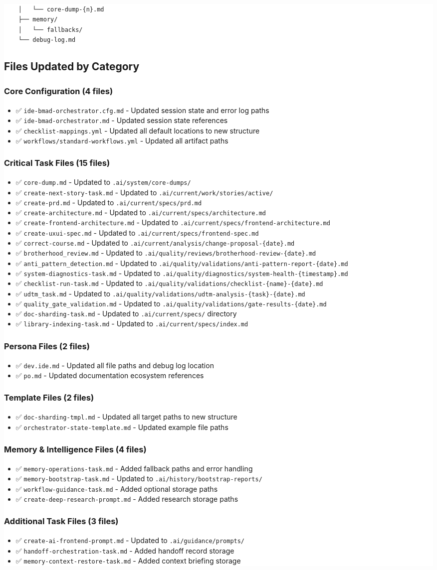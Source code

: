 ```
    │   └── core-dump-{n}.md
    ├── memory/
    │   └── fallbacks/
    └── debug-log.md
```

## Files Updated by Category

### Core Configuration (4 files)
- ✅ `ide-bmad-orchestrator.cfg.md` - Updated session state and error log paths
- ✅ `ide-bmad-orchestrator.md` - Updated session state references
- ✅ `checklist-mappings.yml` - Updated all default locations to new structure
- ✅ `workflows/standard-workflows.yml` - Updated all artifact paths

### Critical Task Files (15 files)
- ✅ `core-dump.md` - Updated to `.ai/system/core-dumps/`
- ✅ `create-next-story-task.md` - Updated to `.ai/current/work/stories/active/`
- ✅ `create-prd.md` - Updated to `.ai/current/specs/prd.md`
- ✅ `create-architecture.md` - Updated to `.ai/current/specs/architecture.md`
- ✅ `create-frontend-architecture.md` - Updated to `.ai/current/specs/frontend-architecture.md`
- ✅ `create-uxui-spec.md` - Updated to `.ai/current/specs/frontend-spec.md`
- ✅ `correct-course.md` - Updated to `.ai/current/analysis/change-proposal-{date}.md`
- ✅ `brotherhood_review.md` - Updated to `.ai/quality/reviews/brotherhood-review-{date}.md`
- ✅ `anti_pattern_detection.md` - Updated to `.ai/quality/validations/anti-pattern-report-{date}.md`
- ✅ `system-diagnostics-task.md` - Updated to `.ai/quality/diagnostics/system-health-{timestamp}.md`
- ✅ `checklist-run-task.md` - Updated to `.ai/quality/validations/checklist-{name}-{date}.md`
- ✅ `udtm_task.md` - Updated to `.ai/quality/validations/udtm-analysis-{task}-{date}.md`
- ✅ `quality_gate_validation.md` - Updated to `.ai/quality/validations/gate-results-{date}.md`
- ✅ `doc-sharding-task.md` - Updated to `.ai/current/specs/` directory
- ✅ `library-indexing-task.md` - Updated to `.ai/current/specs/index.md`

### Persona Files (2 files)
- ✅ `dev.ide.md` - Updated all file paths and debug log location
- ✅ `po.md` - Updated documentation ecosystem references

### Template Files (2 files)  
- ✅ `doc-sharding-tmpl.md` - Updated all target paths to new structure
- ✅ `orchestrator-state-template.md` - Updated example file paths

### Memory & Intelligence Files (4 files)
- ✅ `memory-operations-task.md` - Added fallback paths and error handling
- ✅ `memory-bootstrap-task.md` - Updated to `.ai/history/bootstrap-reports/`
- ✅ `workflow-guidance-task.md` - Added optional storage paths
- ✅ `create-deep-research-prompt.md` - Added research storage paths

### Additional Task Files (3 files)
- ✅ `create-ai-frontend-prompt.md` - Updated to `.ai/guidance/prompts/`
- ✅ `handoff-orchestration-task.md` - Added handoff record storage
- ✅ `memory-context-restore-task.md` - Added context briefing storage
